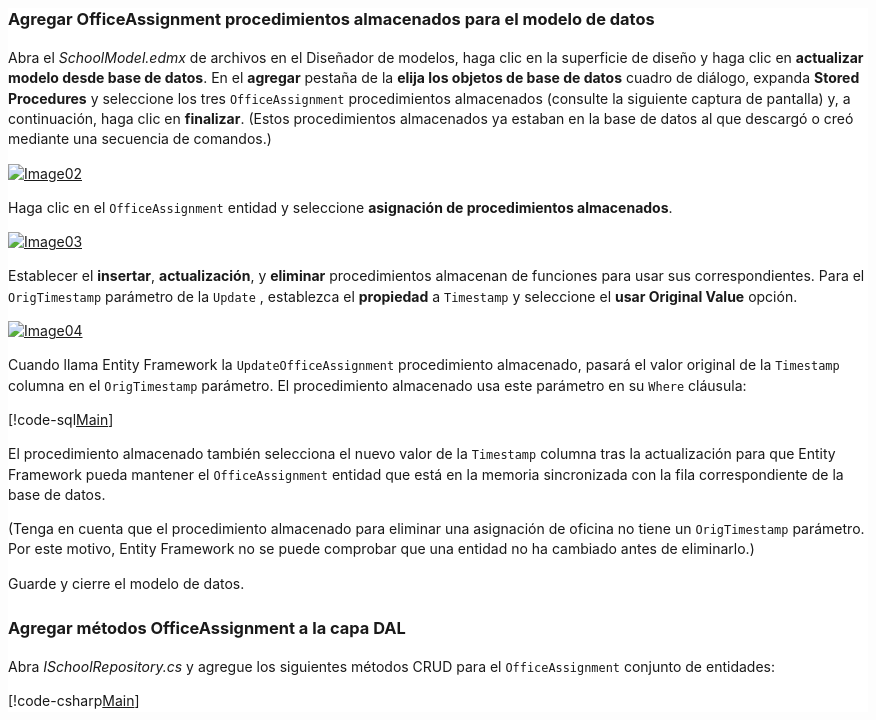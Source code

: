 ### <a name="adding-officeassignment-stored-procedures-to-the-data-model"></a>Agregar OfficeAssignment procedimientos almacenados para el modelo de datos

Abra el *SchoolModel.edmx* de archivos en el Diseñador de modelos, haga clic en la superficie de diseño y haga clic en **actualizar modelo desde base de datos**. En el **agregar** pestaña de la **elija los objetos de base de datos** cuadro de diálogo, expanda **Stored Procedures** y seleccione los tres `OfficeAssignment` procedimientos almacenados (consulte la siguiente captura de pantalla) y, a continuación, haga clic en **finalizar**. (Estos procedimientos almacenados ya estaban en la base de datos al que descargó o creó mediante una secuencia de comandos.)

[![Image02](handling-concurrency-with-the-entity-framework-in-an-asp-net-web-application/_static/image26.png)](handling-concurrency-with-the-entity-framework-in-an-asp-net-web-application/_static/image25.png)

Haga clic en el `OfficeAssignment` entidad y seleccione **asignación de procedimientos almacenados**.

[![Image03](handling-concurrency-with-the-entity-framework-in-an-asp-net-web-application/_static/image28.png)](handling-concurrency-with-the-entity-framework-in-an-asp-net-web-application/_static/image27.png)

Establecer el **insertar**, **actualización**, y **eliminar** procedimientos almacenan de funciones para usar sus correspondientes. Para el `OrigTimestamp` parámetro de la `Update` , establezca el **propiedad** a `Timestamp` y seleccione el **usar Original Value** opción.

[![Image04](handling-concurrency-with-the-entity-framework-in-an-asp-net-web-application/_static/image30.png)](handling-concurrency-with-the-entity-framework-in-an-asp-net-web-application/_static/image29.png)

Cuando llama Entity Framework la `UpdateOfficeAssignment` procedimiento almacenado, pasará el valor original de la `Timestamp` columna en el `OrigTimestamp` parámetro. El procedimiento almacenado usa este parámetro en su `Where` cláusula:

[!code-sql[Main](handling-concurrency-with-the-entity-framework-in-an-asp-net-web-application/samples/sample8.sql)]

El procedimiento almacenado también selecciona el nuevo valor de la `Timestamp` columna tras la actualización para que Entity Framework pueda mantener el `OfficeAssignment` entidad que está en la memoria sincronizada con la fila correspondiente de la base de datos.

(Tenga en cuenta que el procedimiento almacenado para eliminar una asignación de oficina no tiene un `OrigTimestamp` parámetro. Por este motivo, Entity Framework no se puede comprobar que una entidad no ha cambiado antes de eliminarlo.)

Guarde y cierre el modelo de datos.

### <a name="adding-officeassignment-methods-to-the-dal"></a>Agregar métodos OfficeAssignment a la capa DAL

Abra *ISchoolRepository.cs* y agregue los siguientes métodos CRUD para el `OfficeAssignment` conjunto de entidades:

[!code-csharp[Main](handling-concurrency-with-the-entity-framework-in-an-asp-net-web-application/samples/sample9.cs)]
